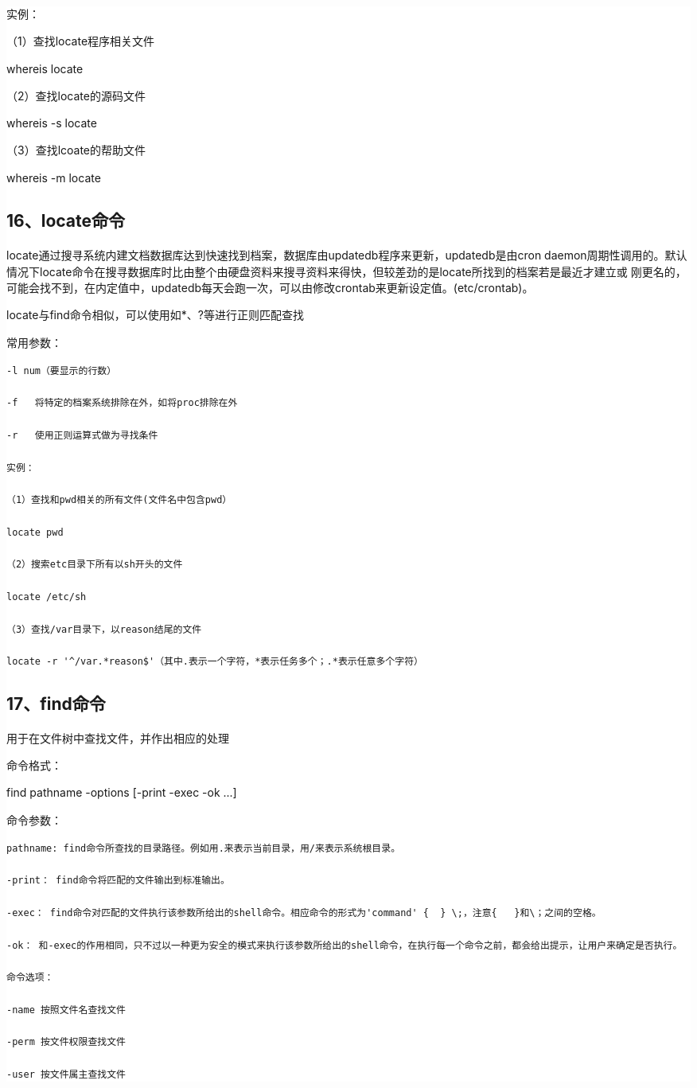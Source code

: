 实例：

（1）查找locate程序相关文件

whereis locate

（2）查找locate的源码文件

whereis -s locate

（3）查找lcoate的帮助文件

whereis -m locate

## 16、locate命令
locate通过搜寻系统内建文档数据库达到快速找到档案，数据库由updatedb程序来更新，updatedb是由cron daemon周期性调用的。默认情况下locate命令在搜寻数据库时比由整个由硬盘资料来搜寻资料来得快，但较差劲的是locate所找到的档案若是最近才建立或 刚更名的，可能会找不到，在内定值中，updatedb每天会跑一次，可以由修改crontab来更新设定值。(etc/crontab)。

locate与find命令相似，可以使用如*、?等进行正则匹配查找

常用参数：
```linux
-l num（要显示的行数）

-f   将特定的档案系统排除在外，如将proc排除在外

-r   使用正则运算式做为寻找条件

实例：

（1）查找和pwd相关的所有文件(文件名中包含pwd）

locate pwd

（2）搜索etc目录下所有以sh开头的文件

locate /etc/sh

（3）查找/var目录下，以reason结尾的文件

locate -r '^/var.*reason$'（其中.表示一个字符，*表示任务多个；.*表示任意多个字符）
```
## 17、find命令
用于在文件树中查找文件，并作出相应的处理

命令格式：

find pathname -options [-print -exec -ok ...]

命令参数：
```linux
pathname: find命令所查找的目录路径。例如用.来表示当前目录，用/来表示系统根目录。

-print： find命令将匹配的文件输出到标准输出。

-exec： find命令对匹配的文件执行该参数所给出的shell命令。相应命令的形式为'command' {  } \;，注意{   }和\；之间的空格。

-ok： 和-exec的作用相同，只不过以一种更为安全的模式来执行该参数所给出的shell命令，在执行每一个命令之前，都会给出提示，让用户来确定是否执行。

命令选项：

-name 按照文件名查找文件

-perm 按文件权限查找文件

-user 按文件属主查找文件
```